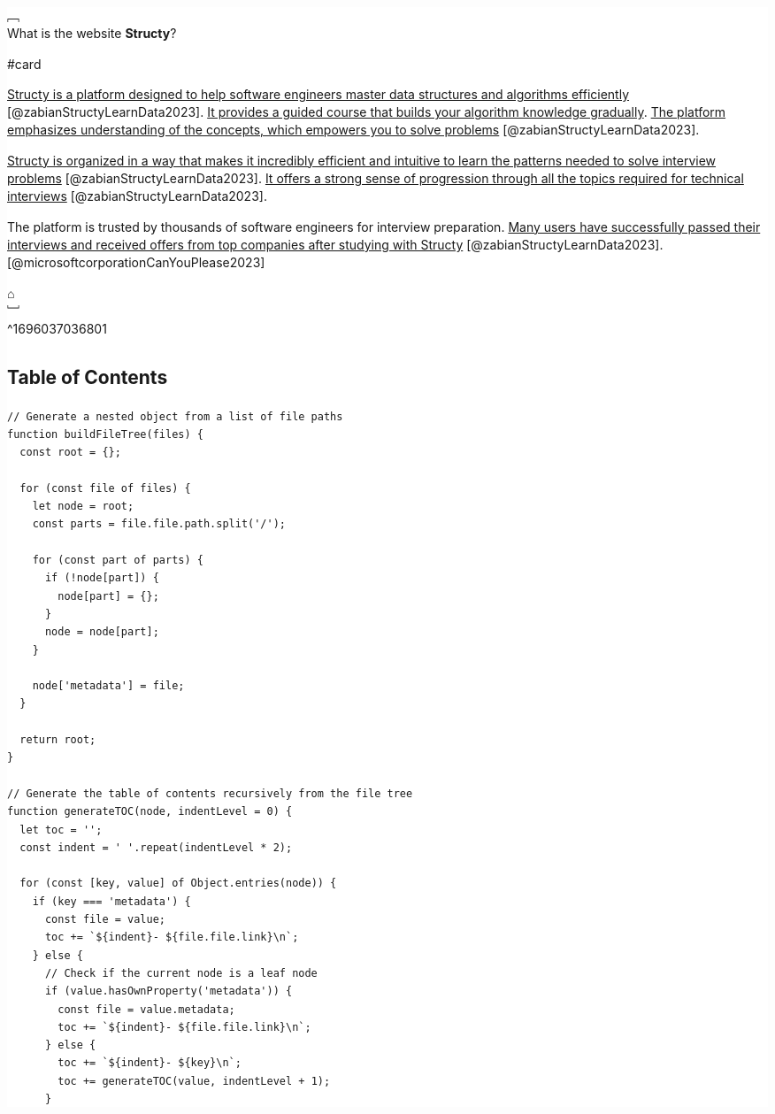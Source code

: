 ﹇<br>
What is the website **Structy**?

#card

[Structy is a platform designed to help software engineers master data structures and algorithms efficiently](https://www.structy.net/) [@zabianStructyLearnData2023]. [It provides a guided course that builds your algorithm knowledge gradually](https://www.structy.net/). [The platform emphasizes understanding of the concepts, which empowers you to solve problems](https://www.structy.net/) [@zabianStructyLearnData2023].

[Structy is organized in a way that makes it incredibly efficient and intuitive to learn the patterns needed to solve interview problems](https://www.structy.net/) [@zabianStructyLearnData2023]. [It offers a strong sense of progression through all the topics required for technical interviews](https://www.structy.net/) [@zabianStructyLearnData2023].

The platform is trusted by thousands of software engineers for interview preparation. [Many users have successfully passed their interviews and received offers from top companies after studying with Structy](https://www.structy.net/) [@zabianStructyLearnData2023]. [@microsoftcorporationCanYouPlease2023]

⌂
<br>﹈<br>^1696037036801

## Table of Contents

```dataviewjs
// Generate a nested object from a list of file paths
function buildFileTree(files) {
  const root = {};
  
  for (const file of files) {
    let node = root;
    const parts = file.file.path.split('/');
    
    for (const part of parts) {
      if (!node[part]) {
        node[part] = {};
      }
      node = node[part];
    }

    node['metadata'] = file;
  }
  
  return root;
}

// Generate the table of contents recursively from the file tree
function generateTOC(node, indentLevel = 0) {
  let toc = '';
  const indent = ' '.repeat(indentLevel * 2);

  for (const [key, value] of Object.entries(node)) {
    if (key === 'metadata') {
      const file = value;
      toc += `${indent}- ${file.file.link}\n`;
    } else {
      // Check if the current node is a leaf node
      if (value.hasOwnProperty('metadata')) {
        const file = value.metadata;
        toc += `${indent}- ${file.file.link}\n`;
      } else {
        toc += `${indent}- ${key}\n`;
        toc += generateTOC(value, indentLevel + 1);
      }
```